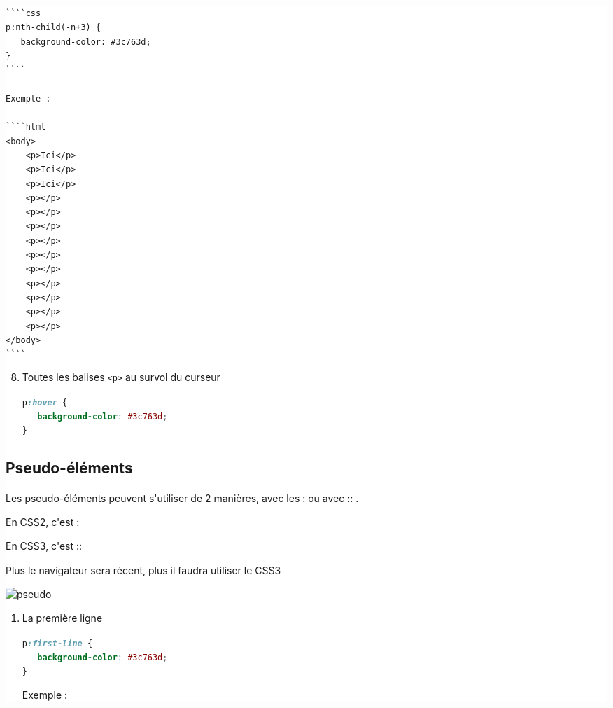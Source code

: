     ````css
    p:nth-child(-n+3) { 
       background-color: #3c763d;
    }
    ````
            
    Exemple :
        
    ````html
    <body>   
        <p>Ici</p>
        <p>Ici</p>
        <p>Ici</p>
        <p></p>
        <p></p>   
        <p></p>
        <p></p>
        <p></p>
        <p></p>
        <p></p>   
        <p></p>
        <p></p>
        <p></p>
    </body>
    ````
 
    
8. Toutes les balises ``<p>`` au survol du curseur

    ````css
    p:hover {
       background-color: #3c763d;
    }
    ````


## Pseudo-éléments

Les pseudo-éléments peuvent s'utiliser de 2 manières, avec les : ou avec :: .

En CSS2, c'est :

En CSS3, c'est ::

Plus le navigateur sera récent, plus il faudra utiliser le CSS3

![pseudo](img/pseudo-elem.png)


1. La première ligne
    
    ````css
    p:first-line {
       background-color: #3c763d;
    }
    ````
    Exemple :
    